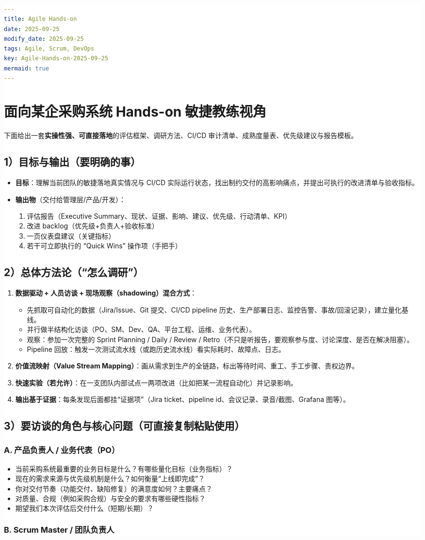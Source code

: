```yaml
---
title: Agile Hands-on
date: 2025-09-25
modify_date: 2025-09-25
tags: Agile, Scrum, DevOps
key: Agile-Hands-on-2025-09-25
mermaid: true
---
```


# 面向某企采购系统 Hands-on 敏捷教练视角

下面给出一套**实操性强、可直接落地**的评估框架、调研方法、CI/CD 审计清单、成熟度量表、优先级建议与报告模板。

## 1）目标与输出（要明确的事）

* **目标**：理解当前团队的敏捷落地真实情况与 CI/CD 实际运行状态，找出制约交付的高影响痛点，并提出可执行的改进清单与验收指标。
* **输出物**（交付给管理层/产品/开发）：

  1. 评估报告（Executive Summary、现状、证据、影响、建议、优先级、行动清单、KPI）
  2. 改进 backlog（优先级+负责人+验收标准）
  3. 一页仪表盘建议（关键指标）
  4. 若干可立即执行的 “Quick Wins” 操作项（手把手）



## 2）总体方法论（“怎么调研”）

1. **数据驱动 + 人员访谈 + 现场观察（shadowing）混合方式**：

   * 先抓取可自动化的数据（Jira/Issue、Git 提交、CI/CD pipeline 历史、生产部署日志、监控告警、事故/回滚记录），建立量化基线。
   * 并行做半结构化访谈（PO、SM、Dev、QA、平台工程、运维、业务代表）。
   * 观察：参加一次完整的 Sprint Planning / Daily / Review / Retro（不只是听报告，要观察参与度、讨论深度、是否在解决阻塞）。
   * Pipeline 回放：触发一次测试流水线（或跑历史流水线）看实际耗时、故障点、日志。
2. **价值流映射（Value Stream Mapping）**：画从需求到生产的全链路，标出等待时间、重工、手工步骤、责权边界。
3. **快速实验（若允许）**：在一支团队内部试点一两项改进（比如把某一流程自动化）并记录影响。
4. **输出基于证据**：每条发现后面都挂“证据项”（Jira ticket、pipeline id、会议记录、录音/截图、Grafana 图等）。

## 3）要访谈的角色与核心问题（可直接复制粘贴使用）

### A. 产品负责人 / 业务代表（PO）

* 当前采购系统最重要的业务目标是什么？有哪些量化目标（业务指标）？
* 现在的需求来源与优先级机制是什么？如何衡量“上线即完成”？
* 你对交付节奏（功能交付、缺陷修复）的满意度如何？主要痛点？
* 对质量、合规（例如采购合规）与安全的要求有哪些硬性指标？
* 期望我们本次评估后交付什么（短期/长期）？

### B. Scrum Master / 团队负责人
